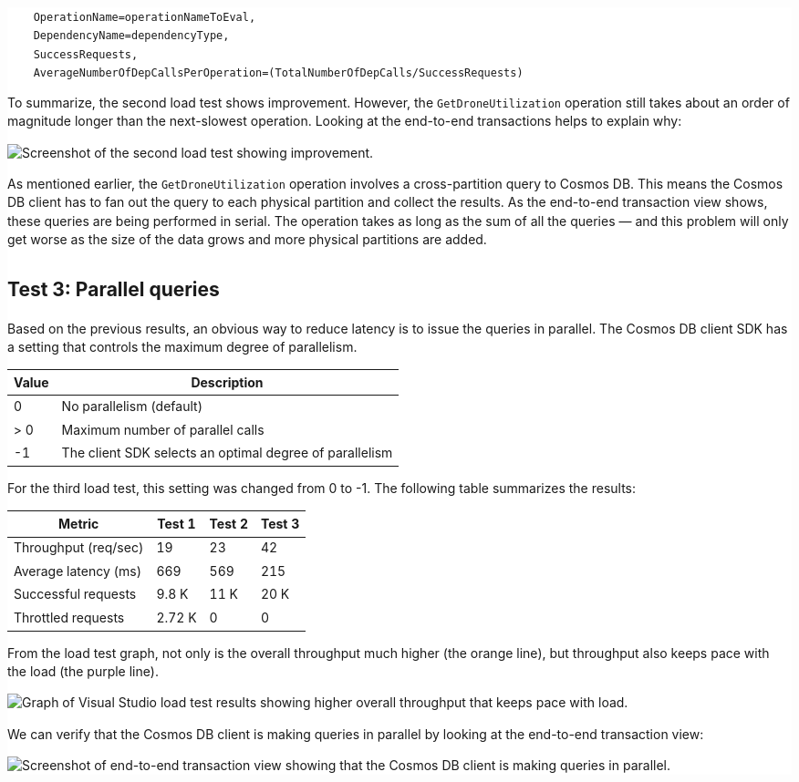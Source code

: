 ```kusto
    OperationName=operationNameToEval,
    DependencyName=dependencyType,
    SuccessRequests,
    AverageNumberOfDepCallsPerOperation=(TotalNumberOfDepCalls/SuccessRequests)
```

To summarize, the second load test shows improvement. However, the `GetDroneUtilization` operation still takes about an order of magnitude longer than the next-slowest operation. Looking at the end-to-end transactions helps to explain why:

![Screenshot of the second load test showing improvement.](./images/backend-services//read-e2e-2.png)

As mentioned earlier, the `GetDroneUtilization` operation involves a cross-partition query to Cosmos DB. This means the Cosmos DB client has to fan out the query to each physical partition and collect the results. As the end-to-end transaction view shows, these queries are being performed in serial. The operation takes as long as the sum of all the queries &mdash; and this problem will only get worse as the size of the data grows and more physical partitions are added.

## Test 3: Parallel queries

Based on the previous results, an obvious way to reduce latency is to issue the queries in parallel. The Cosmos DB client SDK has a setting that controls the maximum degree of parallelism.

| Value | Description |
| ----- | ----------- |
| 0 | No parallelism (default) |
| > 0 | Maximum number of parallel calls |
| -1 | The client SDK selects an optimal degree of parallelism |

For the third load test, this setting was changed from 0 to -1. The following table summarizes the results:

| Metric | Test 1 | Test 2 | Test 3 |
|--------|--------|--------|--------|
| Throughput (req/sec) | 19 | 23 | 42 |
| Average latency (ms) | 669 | 569 | 215 |
| Successful requests | 9.8 K | 11 K | 20 K |
| Throttled requests | 2.72 K | 0 | 0 |

From the load test graph, not only is the overall throughput much higher (the orange line), but throughput also keeps pace with the load (the purple line). 

![Graph of Visual Studio load test results showing higher overall throughput that keeps pace with load.](./images/backend-services//read-throughput-3.png)

We can verify that the Cosmos DB client is making queries in parallel by looking at the end-to-end transaction view:

![Screenshot of end-to-end transaction view showing that the Cosmos DB client is making queries in parallel.](./images/backend-services//read-e2e-3.png)
